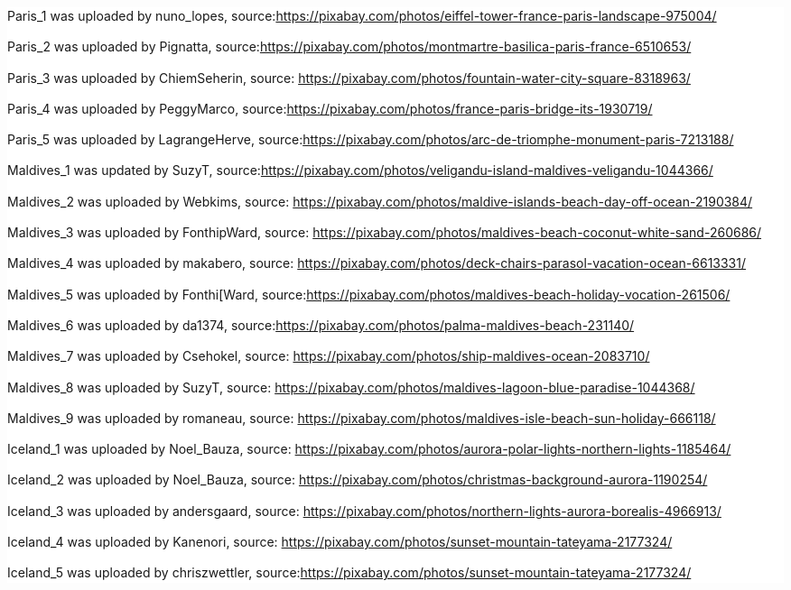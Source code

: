 

Paris_1 was uploaded by nuno_lopes, source:https://pixabay.com/photos/eiffel-tower-france-paris-landscape-975004/

Paris_2 was uploaded by Pignatta, source:https://pixabay.com/photos/montmartre-basilica-paris-france-6510653/

Paris_3 was uploaded by ChiemSeherin, source:
https://pixabay.com/photos/fountain-water-city-square-8318963/

Paris_4 was uploaded by PeggyMarco, source:https://pixabay.com/photos/france-paris-bridge-its-1930719/

Paris_5 was uploaded by LagrangeHerve, source:https://pixabay.com/photos/arc-de-triomphe-monument-paris-7213188/




Maldives_1 was updated by SuzyT, source:https://pixabay.com/photos/veligandu-island-maldives-veligandu-1044366/

Maldives_2 was uploaded by Webkims, source:
https://pixabay.com/photos/maldive-islands-beach-day-off-ocean-2190384/

Maldives_3 was uploaded by FonthipWard, source:
https://pixabay.com/photos/maldives-beach-coconut-white-sand-260686/

Maldives_4 was uploaded by makabero, source:
https://pixabay.com/photos/deck-chairs-parasol-vacation-ocean-6613331/

Maldives_5 was uploaded by Fonthi[Ward, source:https://pixabay.com/photos/maldives-beach-holiday-vocation-261506/

Maldives_6 was uploaded by da1374, source:https://pixabay.com/photos/palma-maldives-beach-231140/

Maldives_7 was uploaded by Csehokel, source:
https://pixabay.com/photos/ship-maldives-ocean-2083710/

Maldives_8 was uploaded by SuzyT, source:
https://pixabay.com/photos/maldives-lagoon-blue-paradise-1044368/

Maldives_9 was uploaded by romaneau, source:
https://pixabay.com/photos/maldives-isle-beach-sun-holiday-666118/




Iceland_1 was uploaded by Noel_Bauza, source:
https://pixabay.com/photos/aurora-polar-lights-northern-lights-1185464/

Iceland_2 was uploaded by Noel_Bauza, source:
https://pixabay.com/photos/christmas-background-aurora-1190254/

Iceland_3 was uploaded by andersgaard, source:
https://pixabay.com/photos/northern-lights-aurora-borealis-4966913/

Iceland_4 was uploaded by Kanenori, source:
https://pixabay.com/photos/sunset-mountain-tateyama-2177324/

Iceland_5 was uploaded by chriszwettler, source:https://pixabay.com/photos/sunset-mountain-tateyama-2177324/
